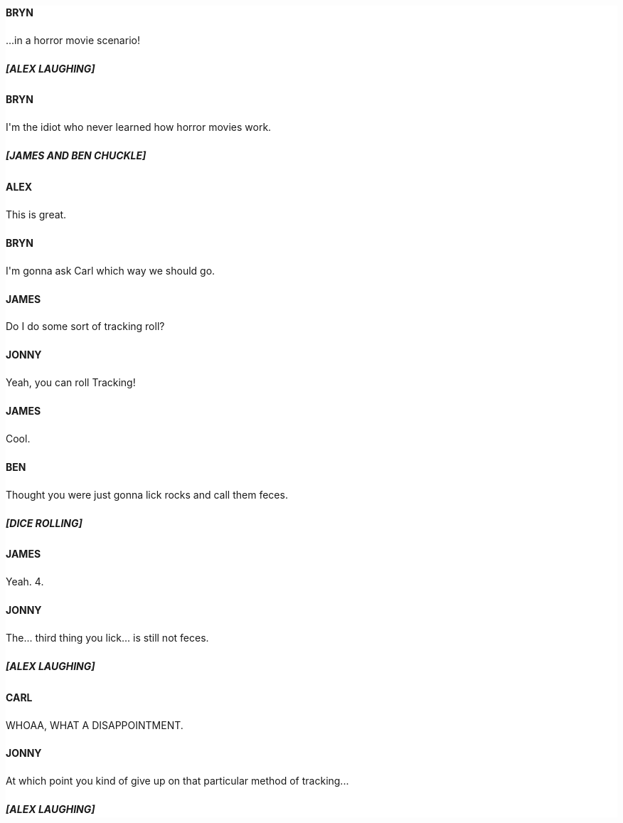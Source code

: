 #### BRYN

...in a horror movie scenario!

##### [ALEX LAUGHING]

#### BRYN

I'm the idiot who never learned how horror movies work.

##### [JAMES AND BEN CHUCKLE]

#### ALEX

This is great.

#### BRYN

I'm gonna ask Carl which way we should go.

#### JAMES

Do I do some sort of tracking roll?

#### JONNY

Yeah, you can roll Tracking!

#### JAMES

Cool.

#### BEN

Thought you were just gonna lick rocks and call them feces.

##### [DICE ROLLING]

#### JAMES

Yeah. 4.

#### JONNY

The... third thing you lick... is still not feces.

##### [ALEX LAUGHING]

#### CARL

WHOAA, WHAT A DISAPPOINTMENT.

#### JONNY

At which point you kind of give up on that particular method of tracking...

##### [ALEX LAUGHING]
